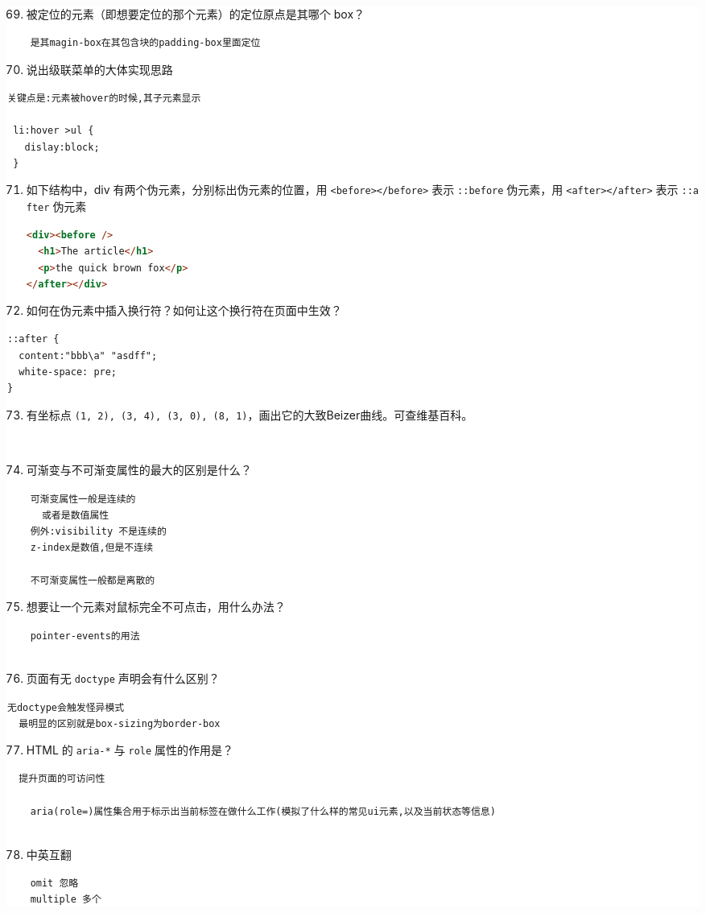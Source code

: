 69. 被定位的元素（即想要定位的那个元素）的定位原点是其哪个 box？
```
    是其magin-box在其包含块的padding-box里面定位

```

70. 说出级联菜单的大体实现思路
```
关键点是:元素被hover的时候,其子元素显示

 li:hover >ul {
   dislay:block;
 }
```

71. 如下结构中，div 有两个伪元素，分别标出伪元素的位置，用 `<before></before>` 表示 `::before` 伪元素，用 `<after></after>` 表示 `::after` 伪元素
    ```html
    <div><before />
      <h1>The article</h1>
      <p>the quick brown fox</p>
    </after></div>
    ```
72. 如何在伪元素中插入换行符？如何让这个换行符在页面中生效？
```
::after {
  content:"bbb\a" "asdff";
  white-space: pre;
}
```
73. 有坐标点 `(1, 2), (3, 4), (3, 0), (8, 1)`，画出它的大致Beizer曲线。可查维基百科。
```


```
74. 可渐变与不可渐变属性的最大的区别是什么？
```
    可渐变属性一般是连续的
      或者是数值属性
    例外:visibility 不是连续的
    z-index是数值,但是不连续

    不可渐变属性一般都是离散的

```
75. 想要让一个元素对鼠标完全不可点击，用什么办法？
```
    pointer-events的用法


```
76. 页面有无 `doctype` 声明会有什么区别？
```
无doctype会触发怪异模式
  最明显的区别就是box-sizing为border-box

```
77. HTML 的 `aria-*` 与 `role` 属性的作用是？
```
  提升页面的可访问性

    aria(role=)属性集合用于标示出当前标签在做什么工作(模拟了什么样的常见ui元素,以及当前状态等信息)
    
```
78. 中英互翻
```
    omit 忽略
    multiple 多个
```